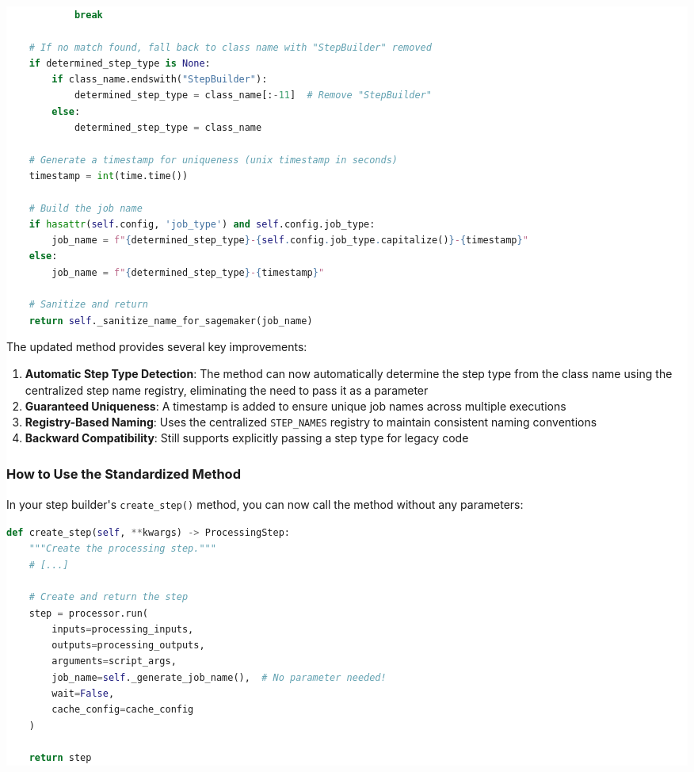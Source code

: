 ```python
            break
    
    # If no match found, fall back to class name with "StepBuilder" removed
    if determined_step_type is None:
        if class_name.endswith("StepBuilder"):
            determined_step_type = class_name[:-11]  # Remove "StepBuilder"
        else:
            determined_step_type = class_name
            
    # Generate a timestamp for uniqueness (unix timestamp in seconds)
    timestamp = int(time.time())
    
    # Build the job name
    if hasattr(self.config, 'job_type') and self.config.job_type:
        job_name = f"{determined_step_type}-{self.config.job_type.capitalize()}-{timestamp}"
    else:
        job_name = f"{determined_step_type}-{timestamp}"
        
    # Sanitize and return
    return self._sanitize_name_for_sagemaker(job_name)
```

The updated method provides several key improvements:

1. **Automatic Step Type Detection**: The method can now automatically determine the step type from the class name using the centralized step name registry, eliminating the need to pass it as a parameter
2. **Guaranteed Uniqueness**: A timestamp is added to ensure unique job names across multiple executions
3. **Registry-Based Naming**: Uses the centralized `STEP_NAMES` registry to maintain consistent naming conventions
4. **Backward Compatibility**: Still supports explicitly passing a step type for legacy code

### How to Use the Standardized Method

In your step builder's `create_step()` method, you can now call the method without any parameters:

```python
def create_step(self, **kwargs) -> ProcessingStep:
    """Create the processing step."""
    # [...]
    
    # Create and return the step
    step = processor.run(
        inputs=processing_inputs,
        outputs=processing_outputs,
        arguments=script_args,
        job_name=self._generate_job_name(),  # No parameter needed!
        wait=False,
        cache_config=cache_config
    )
    
    return step
```
